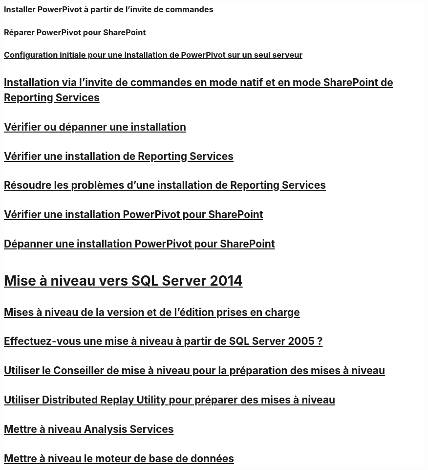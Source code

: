 ### [Installer PowerPivot à partir de l’invite de commandes](../../sql-server/install/install-powerpivot-from-the-command-prompt.md)
### [Réparer PowerPivot pour SharePoint](../../sql-server/install/repair-powerpivot-for-sharepoint.md)
### [Configuration initiale pour une installation de PowerPivot sur un seul serveur](../../sql-server/install/initial-configuration-powerpivot-for-sharepoint.md)
## [Installation via l’invite de commandes en mode natif et en mode SharePoint de Reporting Services](../../reporting-services/install-windows/install-reporting-services-at-the-command-prompt.md)
## [Vérifier ou dépanner une installation](../../sql-server/install/verify-or-troubleshoot-sql-server-bi-feature-installation-problems.md)
## [Vérifier une installation de Reporting Services](../../reporting-services/install-windows/verify-a-reporting-services-installation.md)
## [Résoudre les problèmes d’une installation de Reporting Services](../../reporting-services/install-windows/troubleshoot-a-reporting-services-installation.md)
## [Vérifier une installation PowerPivot pour SharePoint](../../analysis-services/instances/install-windows/verify-a-power-pivot-for-sharepoint-installation.md)
## [Dépanner une installation PowerPivot pour SharePoint](../../sql-server/install/troubleshoot-a-powerpivot-for-sharepoint-installation.md)
# [Mise à niveau vers SQL Server 2014](upgrade-sql-server.md)
## [Mises à niveau de la version et de l’édition prises en charge](supported-version-and-edition-upgrades.md)
## [Effectuez-vous une mise à niveau à partir de SQL Server 2005 ?](../../sql-server/install/are-you-upgrading-from-sql-server-2005.md)
## [Utiliser le Conseiller de mise à niveau pour la préparation des mises à niveau](../../sql-server/install/use-upgrade-advisor-to-prepare-for-upgrades.md)
## [Utiliser Distributed Replay Utility pour préparer des mises à niveau](../../sql-server/install/use-the-distributed-replay-utility-to-prepare-for-upgrades.md)
## [Mettre à niveau Analysis Services](upgrade-analysis-services.md)
## [Mettre à niveau le moteur de base de données](upgrade-database-engine.md)